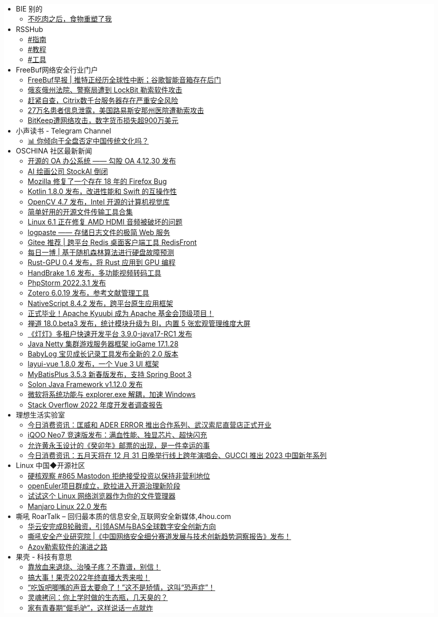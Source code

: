 - BIE 别的
  - [不吃肉之后，食物重塑了我](https://www.biede.com/becomingvegan-ziyu/)
- RSSHub
  - [#指南](https://t.me/s/tieliu?q=%23%E6%8C%87%E5%8D%97)
  - [#教程](https://t.me/s/tieliu?q=%23%E6%95%99%E7%A8%8B)
  - [#工具](https://t.me/s/tieliu?q=%23%E5%B7%A5%E5%85%B7)
- FreeBuf网络安全行业门户
  - [FreeBuf早报 | 推特正经历全球性中断；谷歌智能音箱存在后门](https://www.freebuf.com/news/353885.html)
  - [俄亥俄州法院、警察局遭到 LockBit 勒索软件攻击](https://www.freebuf.com/news/353816.html)
  - [赶紧自查，Citrix数千台服务器存在严重安全风险](https://www.freebuf.com/news/353804.html)
  - [27万名患者信息泄露，美国路易斯安那州医院遭勒索攻击](https://www.freebuf.com/news/353798.html)
  - [BitKeep遭网络攻击，数字货币损失超900万美元](https://www.freebuf.com/news/353792.html)
- 小声读书 - Telegram Channel
  - [📊 你倾向于全盘否定中国传统文化吗？](https://t.me/weekly_books/1625)
- OSCHINA 社区最新新闻
  - [开源的 OA 办公系统 —— 勾股 OA 4.12.30 发布](https://www.oschina.net/news/223165)
  - [AI 绘画公司 StockAI 倒闭](https://www.oschina.net/news/223161/stockai-shut-down)
  - [Mozilla 修复了一个存在 18 年的 Firefox Bug](https://www.oschina.net/news/223160/mozilla-fixed-an-18-year-old-firefox-bug)
  - [Kotlin 1.8.0 发布，改进性能和 Swift 的互操作性](https://www.oschina.net/news/223159/kotlin-1-8-released)
  - [OpenCV 4.7 发布，Intel 开源的计算机视觉库](https://www.oschina.net/news/223158/opencv-4-7-released)
  - [简单好用的开源文件传输工具合集](https://www.oschina.net/project/awesome?columnId=41)
  - [Linux 6.1 正在修复 AMD HDMI 音频被破坏的问题](https://www.oschina.net/news/223155/linux-6-1-fix-amd-hdmi-audio)
  - [logpaste —— 存储日志文件的极简 Web 服务](https://www.oschina.net/p/logpaste)
  - [Gitee 推荐 | 跨平台 Redis 桌面客户端工具 RedisFront](https://gitee.com/dromara/RedisFront)
  - [每日一博 | 基于随机森林算法进行硬盘故障预测](https://my.oschina.net/u/4526289/blog/5620011)
  - [Rust-GPU 0.4 发布，将 Rust 应用到 GPU 编程](https://www.oschina.net/news/223151/rust-gpu-0-4-released)
  - [HandBrake 1.6 发布，多功能视频转码工具](https://www.oschina.net/news/223150/handbrake-1-6-released)
  - [PhpStorm 2022.3.1 发布](https://www.oschina.net/news/223149/phpstorm-2022-3-1-released)
  - [Zotero 6.0.19 发布，参考文献管理工具](https://www.oschina.net/news/223148/zotero-6-0-19-released)
  - [NativeScript 8.4.2 发布，跨平台原生应用框架](https://www.oschina.net/news/223147/nativescript-8-4-2-released)
  - [正式毕业！Apache Kyuubi 成为 Apache 基金会顶级项目！](https://www.oschina.net/news/223097)
  - [禅道 18.0.beta3 发布，统计模块升级为 BI，内置 5 张宏观管理维度大屏](https://www.oschina.net/news/223083)
  - [《灯灯》多租户快速开发平台 3.9.0-java17-RC1 发布](https://www.oschina.net/news/223068)
  - [Java Netty 集群游戏服务器框架 ioGame 17.1.28](https://www.oschina.net/news/223059)
  - [BabyLog 宝贝成长记录工具发布全新的 2.0 版本](https://www.oschina.net/news/223047)
  - [layui-vue 1.8.0 发布，一个 Vue 3 UI 框架](https://www.oschina.net/news/223044)
  - [MyBatisPlus 3.5.3 新春版发布，支持 Spring Boot 3](https://www.oschina.net/news/223032)
  - [Solon Java Framework v1.12.0 发布](https://www.oschina.net/news/223031)
  - [微软将系统功能与 explorer.exe 解耦，加速 Windows](https://www.oschina.net/news/223029/windows-explorer)
  - [Stack Overflow 2022 年度开发者调查报告](https://www.oschina.net/news/223028/so-developer-survey-2022)
- 理想生活实验室
  - [今日消费资讯：​匡威和 ADER ERROR 推出合作系列、武汉索尼直营店正式开业](http://www.toodaylab.com/81513)
  - [iQOO Neo7 竞速版发布：满血性能、独显芯片、超快闪充](http://www.toodaylab.com/81517)
  - [允许黄永玉设计的《癸卯年》邮票的出现，是一件幸运的事](http://www.toodaylab.com/81516)
  - [今日消费资讯：五月天将在 12 月 31 日晚举行线上跨年演唱会、GUCCI 推出 2023 中国新年系列](http://www.toodaylab.com/81510)
- Linux 中国◆开源社区
  - [硬核观察 #865 Mastodon 拒绝接受投资以保持非营利地位](https://linux.cn/article-15394-1.html?utm_source=rss&utm_medium=rss)
  - [openEuler项目群成立，欧拉进入开源治理新阶段](https://linux.cn/article-15393-1.html?utm_source=rss&utm_medium=rss)
  - [试试这个 Linux 网络浏览器作为你的文件管理器](https://linux.cn/article-15392-1.html?utm_source=rss&utm_medium=rss)
  - [Manjaro Linux 22.0 发布](https://linux.cn/article-15391-1.html?utm_source=rss&utm_medium=rss)
- 嘶吼 RoarTalk – 回归最本质的信息安全,互联网安全新媒体,4hou.com
  - [华云安完成B轮融资，引领ASM与BAS全球数字安全创新方向](https://www.4hou.com/posts/q8vp)
  - [嘶吼安全产业研究院 |《中国网络安全细分赛道发展与技术创新趋势洞察报告》发布！](https://www.4hou.com/posts/pV0V)
  - [Azov勒索软件的演进之路](https://www.4hou.com/posts/VZRz)
- 果壳 - 科技有意思
  - [靠放血来退烧、治嗓子疼？不靠谱，别信！](http://www.guokr.com/article/463164/)
  - [搞大事！果壳2022年终直播大秀来啦！](http://www.guokr.com/article/463166/)
  - [“吃饭吧唧嘴的声音太要命了！”这不是矫情，这叫“恐声症”！](http://www.guokr.com/article/463160/)
  - [灵魂拷问：你上学时做的生态瓶，几天臭的？](http://www.guokr.com/article/463161/)
  - [家有青春期“倔毛驴”，这样说话一点就炸](http://www.guokr.com/article/463159/)